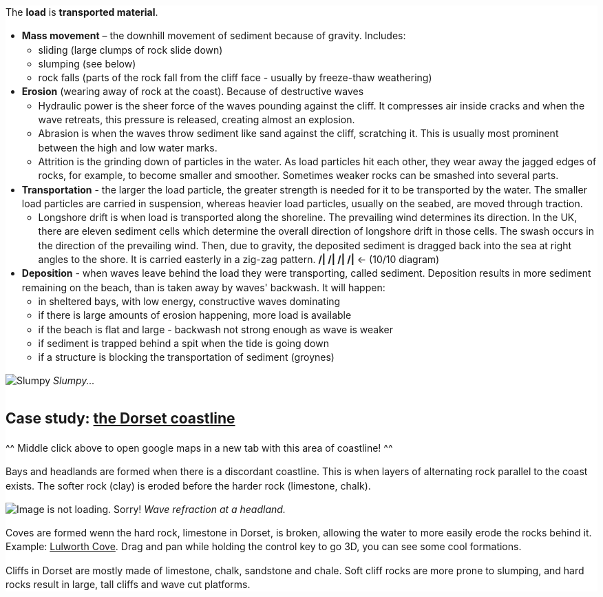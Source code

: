 The **load** is **transported material**.

- **Mass movement** – the downhill movement of sediment because of gravity. Includes:
  - sliding (large clumps of rock slide down)
  - slumping (see below) 
  - rock falls (parts of the rock fall from the cliff face - usually by freeze-thaw weathering)
- **Erosion** (wearing away of rock at the coast). Because of destructive waves
  - Hydraulic power is the sheer force of the waves pounding against the cliff. It compresses air inside cracks and when the wave retreats, this pressure is released, creating almost an explosion.
  - Abrasion is when the waves throw sediment like sand against the cliff, scratching it. This is usually most prominent between the high and low water marks.
  - Attrition is the grinding down of particles in the water. As load particles hit each other, they wear away the jagged edges of rocks, for example, to become smaller and smoother. Sometimes weaker rocks can be smashed into several parts.
- **Transportation**  - the larger the load particle, the greater strength is needed for it to be transported by the water. The smaller load particles are carried in suspension, whereas heavier load particles, usually on the seabed, are moved through traction.
	- Longshore drift is when load is transported along the shoreline. The prevailing wind determines its direction. In the UK, there are eleven sediment cells which determine the overall direction of longshore drift in those cells. The swash occurs in the direction of the prevailing wind. Then, due to gravity, the deposited sediment is dragged back into the sea at right angles to the shore. It is carried easterly in a zig-zag pattern.  **/| /| /| /|**   <- (10/10 diagram)
- **Deposition** - when waves leave behind the load they were transporting, called sediment. Deposition results in more sediment remaining on the beach, than is taken away by waves' backwash. It will happen:
	- in sheltered bays, with low energy, constructive waves dominating
	- if there is large amounts of erosion happening, more load is available
	- if the beach is flat and large - backwash not strong enough as wave is weaker
	- if sediment is trapped behind a spit when the tide is going down
	- if a structure is blocking the transportation of sediment (groynes)

![Slumpy](https://media.discordapp.net/attachments/970765476688961616/974225931851923456/remember-slumping-in-coastal-landscapes-geography-2.f1adb8a.jpg)
*Slumpy...*

## Case study: [the Dorset coastline](https://www.google.com/maps/@50.6547146,-1.8754129,27074m/data=!3m1!1e3)

^^ Middle click above to open google maps in a new tab with this area of coastline! ^^

Bays and headlands are formed when there is a discordant coastline. This is when layers of alternating rock parallel to the coast exists. The softer rock (clay) is eroded before the harder rock (limestone, chalk).

![Image is not loading. Sorry!](https://media.discordapp.net/attachments/970765476688961616/977907376801849344/o2tp0fbc1eSXtGlyIWCWTkvDtESpi5OhsG4ypAkWmlYoCEVXTKL4wjieZ13YIXlFtEx9kRcDDhrGl0zvguqZ6vgtJQNpayqWPe4h2EZZd7kYMiVVWB-D_GobrtICk2jp3838voAe.jpg)
*Wave refraction at a headland.*


Coves are formed wenn the hard rock, limestone in Dorset, is broken, allowing the water to more easily erode the rocks behind it. Example: [Lulworth Cove](https://www.google.com/maps/@50.6116076,-2.2502119,259a,35y,17.81h,69.91t/data=!3m1!1e3). Drag and pan while holding the control key to go 3D, you can see some cool formations.

Cliffs in Dorset are mostly made of limestone, chalk, sandstone and chale. Soft cliff rocks are more prone to slumping, and hard rocks result in large, tall cliffs and wave cut platforms.
